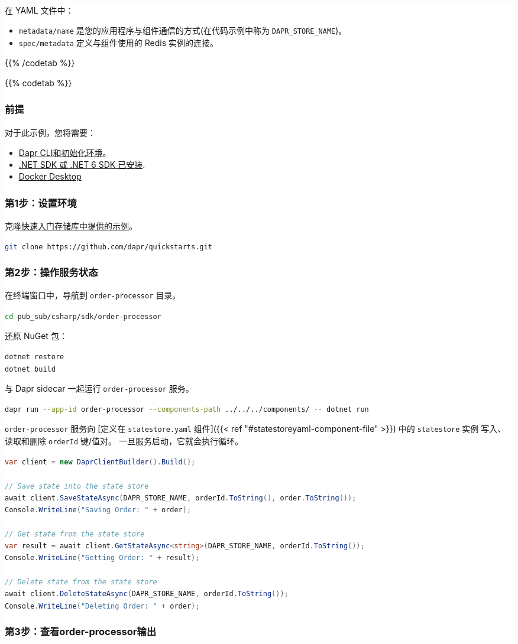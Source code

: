 在 YAML 文件中：

- `metadata/name` 是您的应用程序与组件通信的方式(在代码示例中称为 `DAPR_STORE_NAME`)。
- `spec/metadata` 定义与组件使用的 Redis 实例的连接。

{{% /codetab %}}

 
{{% codetab %}}

### 前提

对于此示例，您将需要：

- [Dapr CLI和初始化环境](https://docs.dapr.io/getting-started)。
- [.NET SDK 或 .NET 6 SDK 已安装](https://dotnet.microsoft.com/download).
- [Docker Desktop](https://www.docker.com/products/docker-desktop)

### 第1步：设置环境

克隆[快速入门存储库中提供的示例](https://github.com/dapr/quickstarts/tree/master/state_management)。

```bash
git clone https://github.com/dapr/quickstarts.git
```

### 第2步：操作服务状态

在终端窗口中，导航到 `order-processor` 目录。

```bash
cd pub_sub/csharp/sdk/order-processor
```

还原 NuGet 包：

```bash
dotnet restore
dotnet build
```

与 Dapr sidecar 一起运行 `order-processor` 服务。

```bash
dapr run --app-id order-processor --components-path ../../../components/ -- dotnet run
```

`order-processor` 服务向 [定义在 `statestore.yaml` 组件]({{< ref "#statestoreyaml-component-file" >}}) 中的 `statestore` 实例 写入、读取和删除 `orderId` 键/值对。 一旦服务启动，它就会执行循环。

```cs
var client = new DaprClientBuilder().Build();

// Save state into the state store
await client.SaveStateAsync(DAPR_STORE_NAME, orderId.ToString(), order.ToString());
Console.WriteLine("Saving Order: " + order);

// Get state from the state store
var result = await client.GetStateAsync<string>(DAPR_STORE_NAME, orderId.ToString());
Console.WriteLine("Getting Order: " + result);

// Delete state from the state store
await client.DeleteStateAsync(DAPR_STORE_NAME, orderId.ToString());
Console.WriteLine("Deleting Order: " + order);
```
### 第3步：查看order-processor输出

